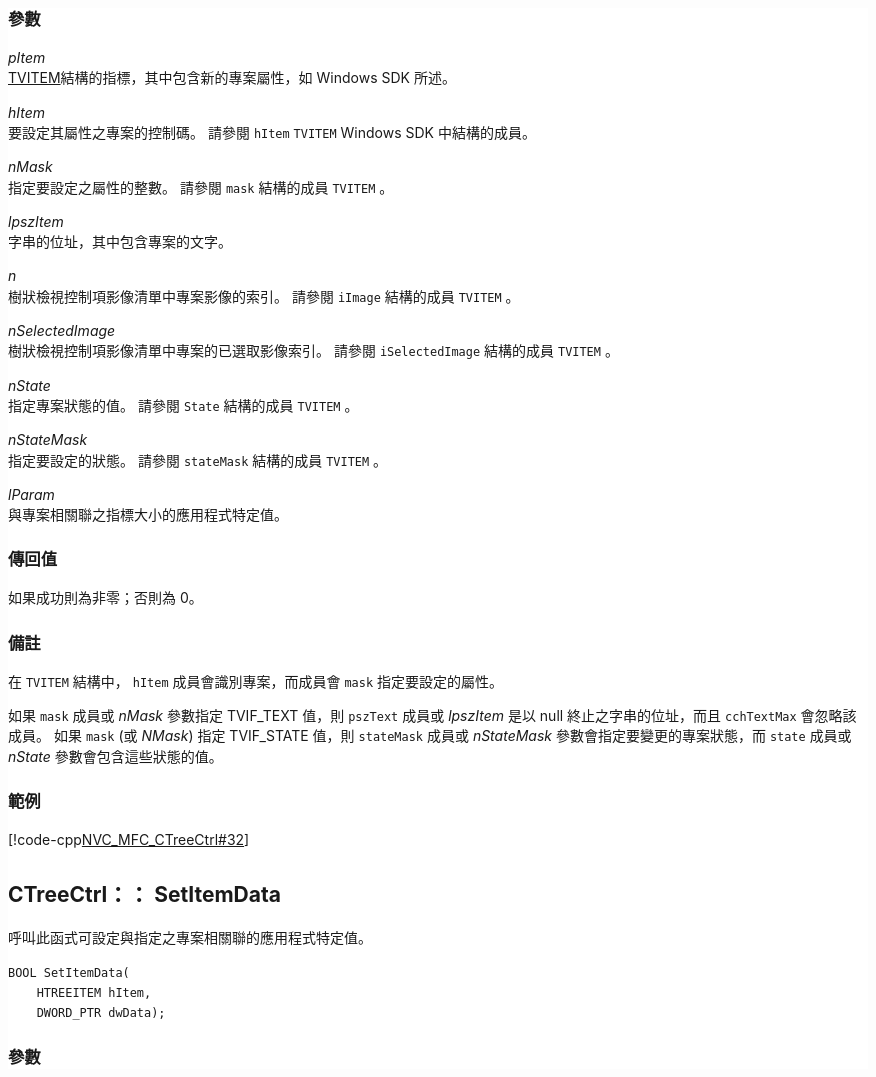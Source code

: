 ### <a name="parameters"></a>參數

*pItem*<br/>
[TVITEM](/windows/win32/api/commctrl/ns-commctrl-tvitemw)結構的指標，其中包含新的專案屬性，如 Windows SDK 所述。

*hItem*<br/>
要設定其屬性之專案的控制碼。 請參閱 `hItem` `TVITEM` Windows SDK 中結構的成員。

*nMask*<br/>
指定要設定之屬性的整數。 請參閱 `mask` 結構的成員 `TVITEM` 。

*lpszItem*<br/>
字串的位址，其中包含專案的文字。

*n*<br/>
樹狀檢視控制項影像清單中專案影像的索引。 請參閱 `iImage` 結構的成員 `TVITEM` 。

*nSelectedImage*<br/>
樹狀檢視控制項影像清單中專案的已選取影像索引。 請參閱 `iSelectedImage` 結構的成員 `TVITEM` 。

*nState*<br/>
指定專案狀態的值。 請參閱 `State` 結構的成員 `TVITEM` 。

*nStateMask*<br/>
指定要設定的狀態。 請參閱 `stateMask` 結構的成員 `TVITEM` 。

*lParam*<br/>
與專案相關聯之指標大小的應用程式特定值。

### <a name="return-value"></a>傳回值

如果成功則為非零；否則為 0。

### <a name="remarks"></a>備註

在 `TVITEM` 結構中， `hItem` 成員會識別專案，而成員會 `mask` 指定要設定的屬性。

如果 `mask` 成員或 *nMask* 參數指定 TVIF_TEXT 值，則 `pszText` 成員或 *lpszItem* 是以 null 終止之字串的位址，而且 `cchTextMax` 會忽略該成員。 如果 `mask` (或 *NMask*) 指定 TVIF_STATE 值，則 `stateMask` 成員或 *nStateMask* 參數會指定要變更的專案狀態，而 `state` 成員或 *nState* 參數會包含這些狀態的值。

### <a name="example"></a>範例

[!code-cpp[NVC_MFC_CTreeCtrl#32](../../mfc/reference/codesnippet/cpp/ctreectrl-class_38.cpp)]

## <a name="ctreectrlsetitemdata"></a><a name="setitemdata"></a> CTreeCtrl：： SetItemData

呼叫此函式可設定與指定之專案相關聯的應用程式特定值。

```
BOOL SetItemData(
    HTREEITEM hItem,
    DWORD_PTR dwData);
```

### <a name="parameters"></a>參數
